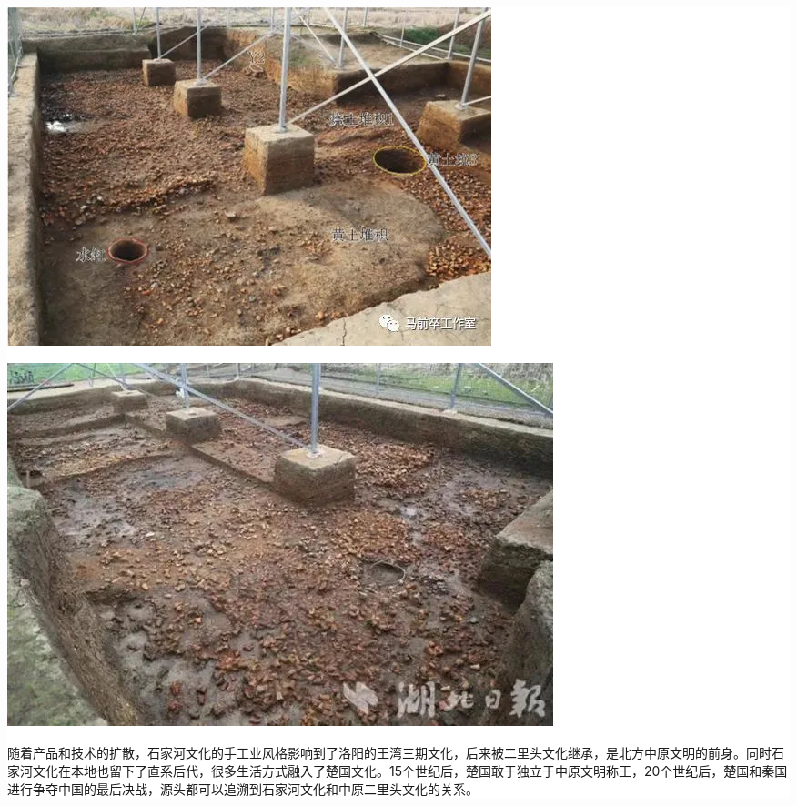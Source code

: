 ![](/images/btnews/0201_0300/0261/image12.webp)

![](/images/btnews/0201_0300/0261/image13.webp)

随着产品和技术的扩散，石家河文化的手工业风格影响到了洛阳的王湾三期文化，后来被二里头文化继承，是北方中原文明的前身。同时石家河文化在本地也留下了直系后代，很多生活方式融入了楚国文化。15个世纪后，楚国敢于独立于中原文明称王，20个世纪后，楚国和秦国进行争夺中国的最后决战，源头都可以追溯到石家河文化和中原二里头文化的关系。
